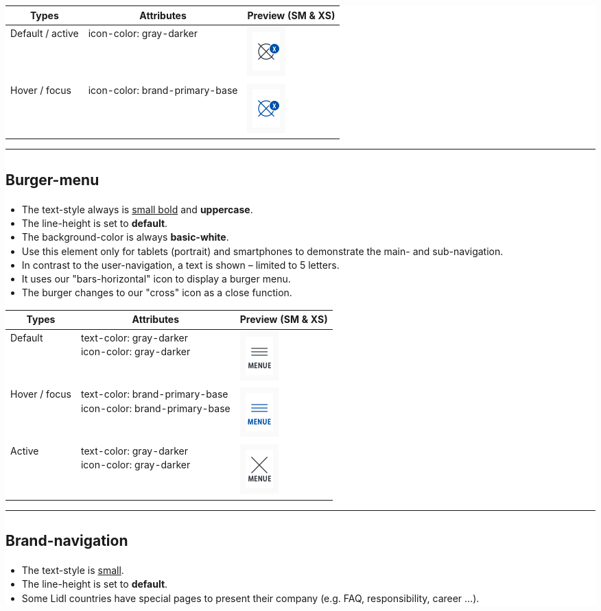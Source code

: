 | Types | Attributes | Preview (SM & XS) |
|---|---|---|
| Default / active| icon-color: gray-darker | ![user: SM+XS default](assets/user/SM+XS/default-active@1x.png) |
| Hover / focus | icon-color: brand-primary-base | ![user: SM+XS hover/focus](assets/user/SM+XS/hover@1x.png) |

---

## Burger-menu

- The text-style always is [small bold](../../General/Typography/Typography.md#small-bold) and **uppercase**.
- The line-height is set to **default**.
- The background-color is always **basic-white**.
- Use this element only for tablets (portrait) and smartphones to demonstrate the main- and sub-navigation.
- In contrast to the user-navigation, a text is shown – limited to 5 letters.
- It uses our "bars-horizontal" icon to display a burger menu.
- The burger changes to our "cross" icon as a close function.

| Types | Attributes | Preview (SM & XS) |
|---|---|---|
| Default | text-color: gray-darker<br>icon-color: gray-darker | ![burger: default](assets/burger/SM+XS/default@1x.png) |
| Hover / focus | text-color: brand-primary-base<br>icon-color: brand-primary-base | ![burger: hover/focus](assets/burger/SM+XS/hover-focus@1x.png) |
| Active | text-color: gray-darker<br>icon-color: gray-darker | ![burger menu active](assets/burger/SM+XS/active@1x.png) |

---

## Brand-navigation

- The text-style is [small](../../General/Typography/Typography.md#small).
- The line-height is set to **default**.
- Some Lidl countries have special pages to present their company (e.g. FAQ, responsibility, career …).
